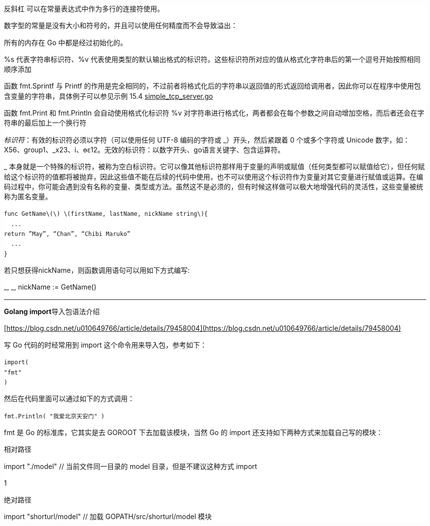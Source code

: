 反斜杠  可以在常量表达式中作为多行的连接符使用。

数字型的常量是没有大小和符号的，并且可以使用任何精度而不会导致溢出：

所有的内存在 Go 中都是经过初始化的。

%s 代表字符串标识符、%v 代表使用类型的默认输出格式的标识符。这些标识符所对应的值从格式化字符串后的第一个逗号开始按照相同顺序添加

函数 fmt.Sprintf 与 Printf 的作用是完全相同的，不过前者将格式化后的字符串以返回值的形式返回给调用者，因此你可以在程序中使用包含变量的字符串，具体例子可以参见示例 15.4  [simple\_tcp\_server.go](https://github.com/Unknwon/the-way-to-go_ZH_CN/blob/master/eBook/examples/chapter_15/simple_tcp_server.go)

函数 fmt.Print 和 fmt.Println 会自动使用格式化标识符 %v 对字符串进行格式化，两者都会在每个参数之间自动增加空格，而后者还会在字符串的最后加上一个换行符

*标识符*：有效的标识符必须以字符（可以使用任何 UTF-8 编码的字符或 _）开头，然后紧跟着 0 个或多个字符或 Unicode 数字，如：X56、group1、_x23、i、өԑ12。无效的标识符：以数字开头、go语言关键字、包含运算符。

_ 本身就是一个特殊的标识符，被称为空白标识符。它可以像其他标识符那样用于变量的声明或赋值（任何类型都可以赋值给它），但任何赋给这个标识符的值都将被抛弃，因此这些值不能在后续的代码中使用，也不可以使用这个标识符作为变量对其它变量进行赋值或运算。在编码过程中，你可能会遇到没有名称的变量、类型或方法。虽然这不是必须的，但有时候这样做可以极大地增强代码的灵活性，这些变量被统称为匿名变量。

```
func GetName\(\) \(firstName, lastName, nickName string\){
  ...
return ”May”, “Chan”, “Chibi Maruko”
  ...
}
```

若只想获得nickName，则函数调用语句可以用如下方式编写:

_, _, nickName := GetName()

---

**Golang import**导入包语法介绍

[https://blog.csdn.net/u010649766/article/details/79458004](https://blog.csdn.net/u010649766/article/details/79458004)

写 Go 代码的时经常用到 import 这个命令用来导入包，参考如下：

```
import(
"fmt"
)
```

然后在代码里面可以通过如下的方式调用：

``fmt.Println( "我爱北京天安门" )``

fmt 是 Go 的标准库，它其实是去 GOROOT 下去加载该模块，当然 Go 的 import 还支持如下两种方式来加载自己写的模块：

相对路径

import  "./model" // 当前文件同一目录的 model 目录，但是不建议这种方式 import

1

绝对路径

import  "shorturl/model" // 加载 GOPATH/src/shorturl/model 模块
